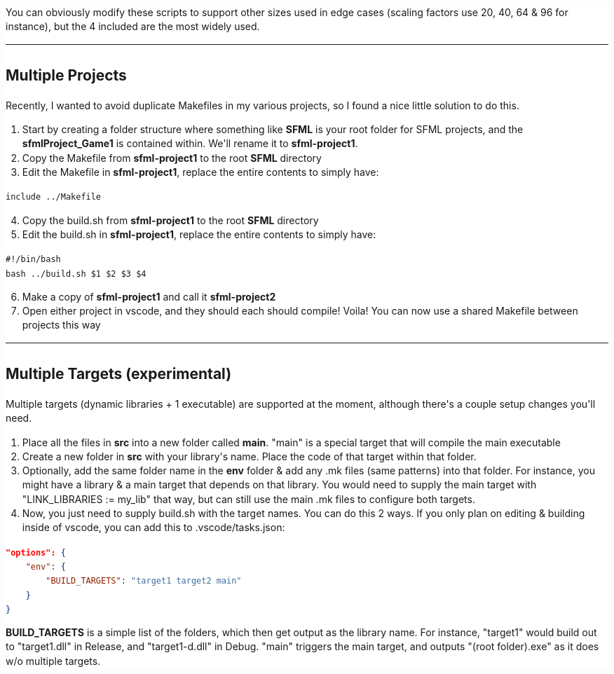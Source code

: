 You can obviously modify these scripts to support other sizes used in edge cases (scaling factors use 20, 40, 64 & 96 for instance), but the 4 included are the most widely used.

---

## Multiple Projects

Recently, I wanted to avoid duplicate Makefiles in my various projects, so I found a nice little solution to do this.

1. Start by creating a folder structure where something like **SFML** is your root folder for SFML projects, and the **sfmlProject_Game1** is contained within. We'll rename it to **sfml-project1**.
2. Copy the Makefile from **sfml-project1** to the root **SFML** directory
3. Edit the Makefile in **sfml-project1**, replace the entire contents to simply have:
  ```
  include ../Makefile
  ```
4. Copy the build.sh from **sfml-project1** to the root **SFML** directory
5. Edit the build.sh in **sfml-project1**, replace the entire contents to simply have:
  ```
  #!/bin/bash
  bash ../build.sh $1 $2 $3 $4
  ```
6. Make a copy of **sfml-project1** and call it **sfml-project2**
7. Open either project in vscode, and they should each should compile! Voila! You can now use a shared Makefile between projects this way

---

## Multiple Targets (experimental)

Multiple targets (dynamic libraries + 1 executable) are supported at the moment, although there's a couple setup changes you'll need.

1. Place all the files in **src** into a new folder called **main**. "main" is a special target that will compile the main executable
2. Create a new folder in **src** with your library's name. Place the code of that target within that folder.
3. Optionally, add the same folder name in the **env** folder & add any .mk files (same patterns) into that folder. For instance, you might have a library & a main target that depends on that library. You would need to supply the main target with "LINK_LIBRARIES := my_lib" that way, but can still use the main .mk files to configure both targets.
4. Now, you just need to supply build.sh with the target names. You can do this 2 ways. If you only plan on editing & building inside of vscode, you can add this to .vscode/tasks.json:
  ```json
  "options": {
      "env": {
          "BUILD_TARGETS": "target1 target2 main"
      }
  }
  ```
**BUILD_TARGETS** is a simple list of the folders, which then get output as the library name. For instance, "target1" would build out to "target1.dll" in Release, and "target1-d.dll" in Debug. "main" triggers the main target, and outputs "(root folder).exe" as it does w/o multiple targets.
